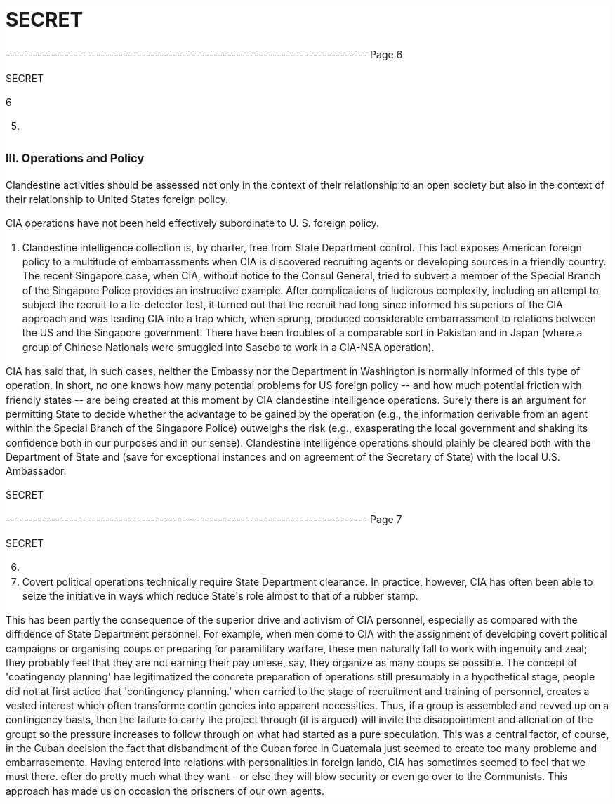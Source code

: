 # SECRET


-------------------------------------------------------------------------------- Page 6

SECRET

6

5. 
### III. Operations and Policy

Clandestine activities should be assessed not only in the context of their relationship to an open society but also in the context of their relationship to United States foreign policy.

CIA operations have not been held effectively subordinate to U. S. foreign policy.

1. Clandestine intelligence collection is, by charter, free from State Department control. This fact exposes American foreign policy to a multitude of embarrassments when CIA is discovered recruiting agents or developing sources in a friendly country. The recent Singapore case, when CIA, without notice to the Consul General, tried to subvert a member of the Special Branch of the Singapore Police provides an instructive example. After complications of ludicrous complexity, including an attempt to subject the recruit to a lie-detector test, it turned out that the recruit had long since informed his superiors of the CIA approach and was leading CIA into a trap which, when sprung, produced considerable embarrassment to relations between the US and the Singapore government. There have been troubles of a comparable sort in Pakistan and in Japan (where a group of Chinese Nationals were smuggled into Sasebo to work in a CIA-NSA operation).

CIA has said that, in such cases, neither the Embassy nor the Department in Washington is normally informed of this type of operation. In short, no one knows how many potential problems for US foreign policy -- and how much potential friction with friendly states -- are being created at this moment by CIA clandestine intelligence operations. Surely there is an argument for permitting State to decide whether the advantage to be gained by the operation (e.g., the information derivable from an agent within the Special Branch of the Singapore Police) outweighs the risk (e.g., exasperating the local government and shaking its confidence both in our purposes and in our sense). Clandestine intelligence operations should plainly be cleared both with the Department of State and (save for exceptional instances and on agreement of the Secretary of State) with the local U.S. Ambassador.

SECRET


-------------------------------------------------------------------------------- Page 7

SECRET

6. 
2. Covert political operations technically require State Department clearance. In practice, however, CIA has often been able to seize the initiative in ways which reduce State's role almost to that of a rubber stamp.

This has been partly the consequence of the superior drive and activism of CIA personnel, especially as compared with the diffidence of State Department personnel. For example, when men come to CIA with the assignment of developing covert political campaigns or organising coups or preparing for paramilitary warfare, these men naturally fall to work with ingenuity and zeal; they probably feel that they are not earning their pay unlese, say, they organize as many coups se possible. The concept of 'coatingency planning' hae legitimatized the concrete preparation of operations still presumably in a hypothetical stage, people did not at first actice that 'contingency planning.' when carried to the stage of recruitment and training of personnel, creates a vested interest which often transforme contin gencies into apparent necessities. Thus, if a group is assembled and revved up on a contingency basts, then the failure to carry the project through (it is argued) will invite the disappointment and allenation of the groupt so the pressure increases to follow through on what had started as a pure speculation. This was a central factor, of course, in the Cuban decision the fact that disbandment of the Cuban force in Guatemala just seemed to create too many probleme and embarrasemente. Having entered into relations with personalities in foreign lando, CIA has sometimes seemed to feel that we must there. efter do pretty much what they want - or else they will blow security or even go over to the Communists. This approach has made us on occasion the prisoners of our own agents.
